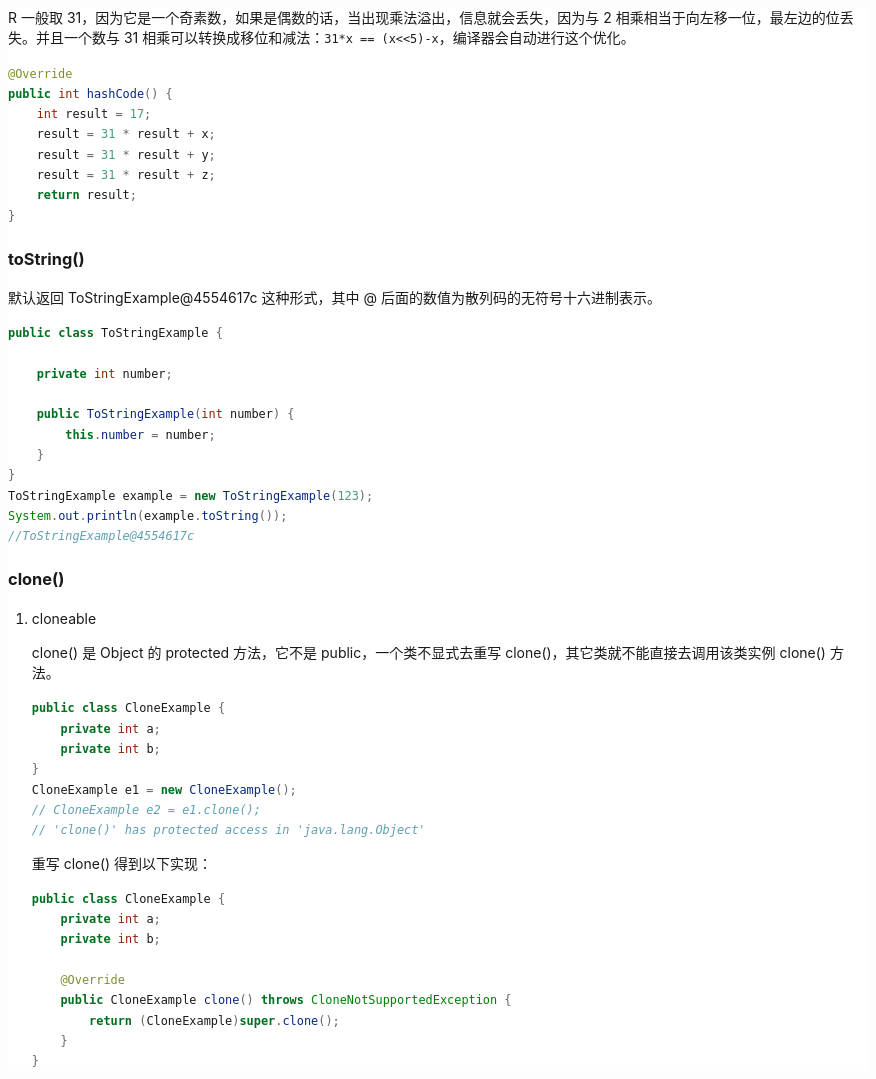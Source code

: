  R 一般取 31，因为它是一个奇素数，如果是偶数的话，当出现乘法溢出，信息就会丢失，因为与 2 相乘相当于向左移一位，最左边的位丢失。并且一个数与 31 相乘可以转换成移位和减法：`31*x == (x<<5)-x`，编译器会自动进行这个优化。 

```java
@Override
public int hashCode() {
    int result = 17;
    result = 31 * result + x;
    result = 31 * result + y;
    result = 31 * result + z;
    return result;
}
```

### toString()

默认返回 ToStringExample@4554617c 这种形式，其中 @ 后面的数值为散列码的无符号十六进制表示。

```java
public class ToStringExample {

    private int number;

    public ToStringExample(int number) {
        this.number = number;
    }
}
ToStringExample example = new ToStringExample(123);
System.out.println(example.toString());
//ToStringExample@4554617c
```

### clone()

1. cloneable

   clone() 是 Object 的 protected 方法，它不是 public，一个类不显式去重写 clone()，其它类就不能直接去调用该类实例 clone() 方法。

   ```java
   public class CloneExample {
       private int a;
       private int b;
   }
   CloneExample e1 = new CloneExample();
   // CloneExample e2 = e1.clone(); 
   // 'clone()' has protected access in 'java.lang.Object'
   ```

   重写 clone() 得到以下实现：

   ```java
   public class CloneExample {
       private int a;
       private int b;
   
       @Override
       public CloneExample clone() throws CloneNotSupportedException {
           return (CloneExample)super.clone();
       }
   }
   ```
